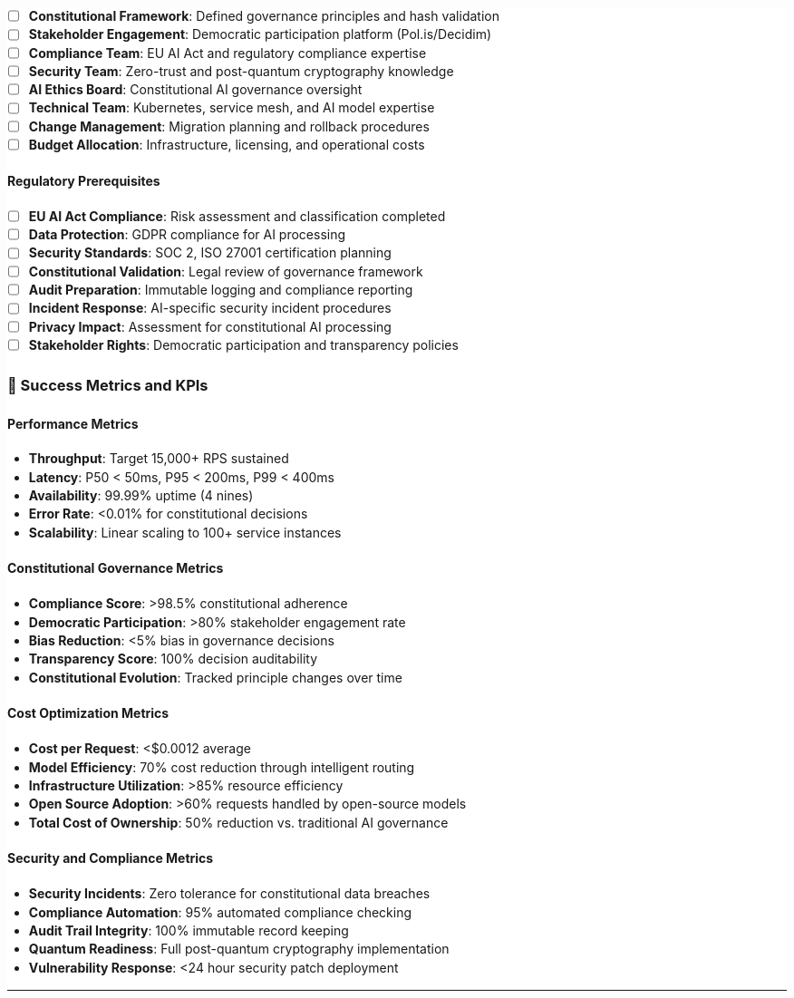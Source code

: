 - [ ] **Constitutional Framework**: Defined governance principles and hash validation
- [ ] **Stakeholder Engagement**: Democratic participation platform (Pol.is/Decidim)
- [ ] **Compliance Team**: EU AI Act and regulatory compliance expertise
- [ ] **Security Team**: Zero-trust and post-quantum cryptography knowledge
- [ ] **AI Ethics Board**: Constitutional AI governance oversight
- [ ] **Technical Team**: Kubernetes, service mesh, and AI model expertise
- [ ] **Change Management**: Migration planning and rollback procedures
- [ ] **Budget Allocation**: Infrastructure, licensing, and operational costs

#### Regulatory Prerequisites

- [ ] **EU AI Act Compliance**: Risk assessment and classification completed
- [ ] **Data Protection**: GDPR compliance for AI processing
- [ ] **Security Standards**: SOC 2, ISO 27001 certification planning
- [ ] **Constitutional Validation**: Legal review of governance framework
- [ ] **Audit Preparation**: Immutable logging and compliance reporting
- [ ] **Incident Response**: AI-specific security incident procedures
- [ ] **Privacy Impact**: Assessment for constitutional AI processing
- [ ] **Stakeholder Rights**: Democratic participation and transparency policies

### 🚀 Success Metrics and KPIs

#### Performance Metrics

- **Throughput**: Target 15,000+ RPS sustained
- **Latency**: P50 < 50ms, P95 < 200ms, P99 < 400ms
- **Availability**: 99.99% uptime (4 nines)
- **Error Rate**: <0.01% for constitutional decisions
- **Scalability**: Linear scaling to 100+ service instances

#### Constitutional Governance Metrics

- **Compliance Score**: >98.5% constitutional adherence
- **Democratic Participation**: >80% stakeholder engagement rate
- **Bias Reduction**: <5% bias in governance decisions
- **Transparency Score**: 100% decision auditability
- **Constitutional Evolution**: Tracked principle changes over time

#### Cost Optimization Metrics

- **Cost per Request**: <$0.0012 average
- **Model Efficiency**: 70% cost reduction through intelligent routing
- **Infrastructure Utilization**: >85% resource efficiency
- **Open Source Adoption**: >60% requests handled by open-source models
- **Total Cost of Ownership**: 50% reduction vs. traditional AI governance

#### Security and Compliance Metrics

- **Security Incidents**: Zero tolerance for constitutional data breaches
- **Compliance Automation**: 95% automated compliance checking
- **Audit Trail Integrity**: 100% immutable record keeping
- **Quantum Readiness**: Full post-quantum cryptography implementation
- **Vulnerability Response**: <24 hour security patch deployment

---